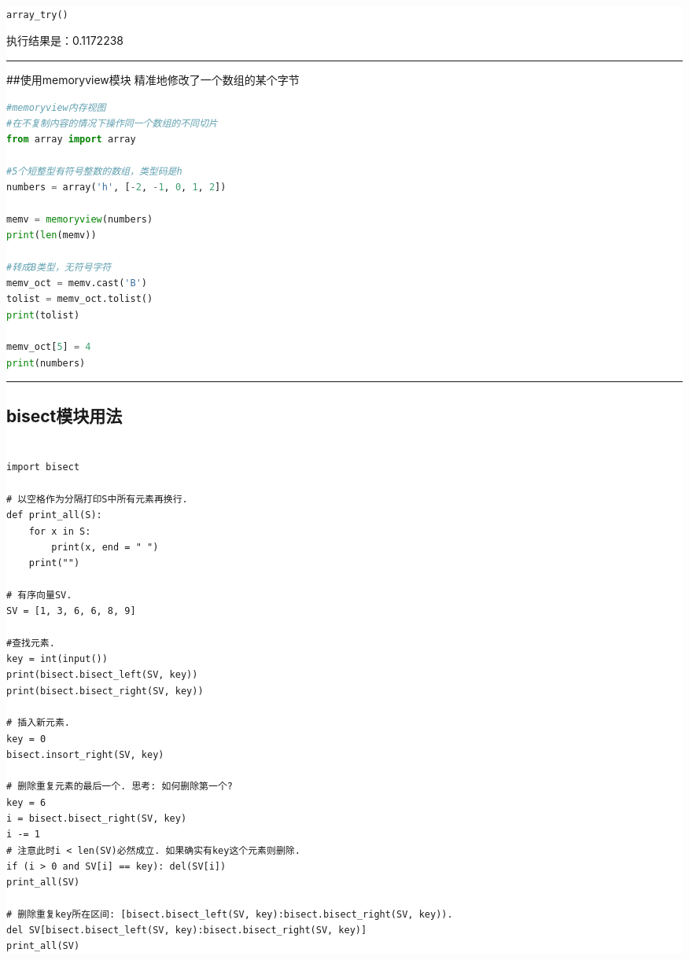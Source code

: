 ```python
array_try()
```

执行结果是：0.1172238

***
##使用memoryview模块
精准地修改了一个数组的某个字节
```python
#memoryview内存视图
#在不复制内容的情况下操作同一个数组的不同切片
from array import array

#5个短整型有符号整数的数组，类型码是h
numbers = array('h', [-2, -1, 0, 1, 2])

memv = memoryview(numbers)
print(len(memv))

#转成B类型，无符号字符
memv_oct = memv.cast('B')
tolist = memv_oct.tolist()
print(tolist)

memv_oct[5] = 4
print(numbers)
```

***
## bisect模块用法
```

import bisect

# 以空格作为分隔打印S中所有元素再换行.
def print_all(S):
    for x in S:
        print(x, end = " ")
    print("")

# 有序向量SV.
SV = [1, 3, 6, 6, 8, 9]

#查找元素.
key = int(input())
print(bisect.bisect_left(SV, key))
print(bisect.bisect_right(SV, key))

# 插入新元素.
key = 0
bisect.insort_right(SV, key)

# 删除重复元素的最后一个. 思考: 如何删除第一个?
key = 6
i = bisect.bisect_right(SV, key)
i -= 1
# 注意此时i < len(SV)必然成立. 如果确实有key这个元素则删除.
if (i > 0 and SV[i] == key): del(SV[i])
print_all(SV)

# 删除重复key所在区间: [bisect.bisect_left(SV, key):bisect.bisect_right(SV, key)).
del SV[bisect.bisect_left(SV, key):bisect.bisect_right(SV, key)]
print_all(SV)
```